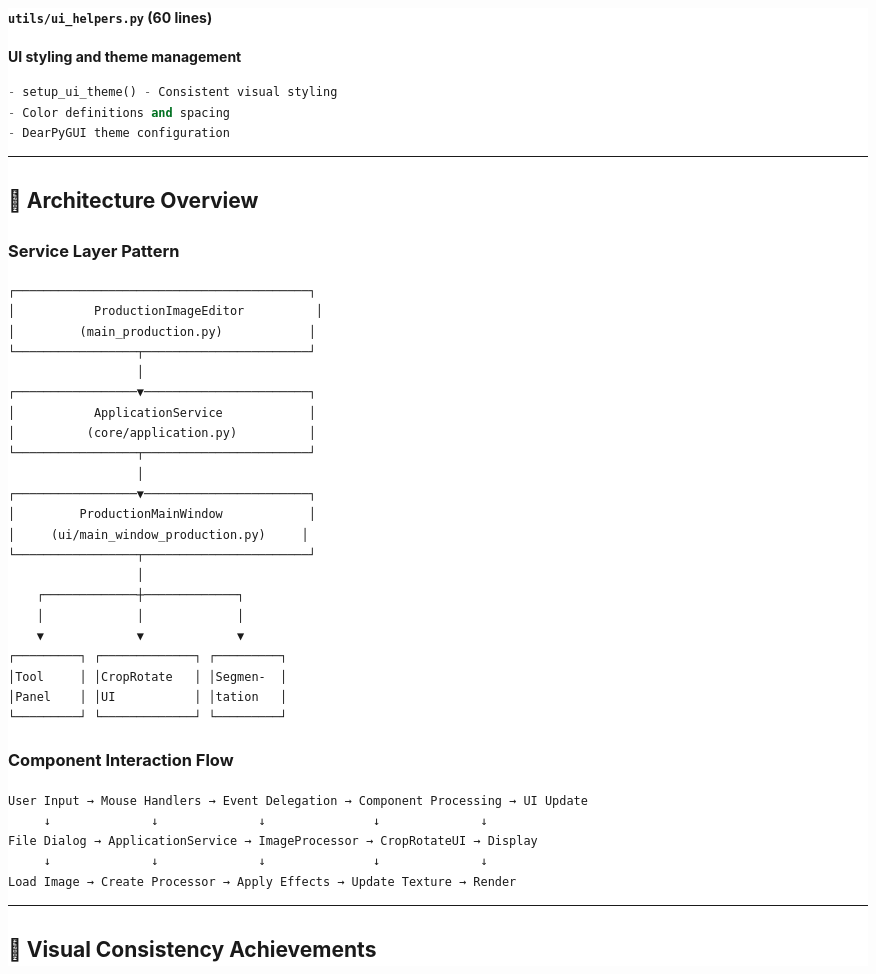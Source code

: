 #### `utils/ui_helpers.py` (60 lines)
**UI styling and theme management**
```python
- setup_ui_theme() - Consistent visual styling
- Color definitions and spacing
- DearPyGUI theme configuration
```

---

## 🔄 Architecture Overview

### Service Layer Pattern
```
┌─────────────────────────────────────────┐
│           ProductionImageEditor          │
│         (main_production.py)            │
└─────────────────┬───────────────────────┘
                  │
┌─────────────────▼───────────────────────┐
│           ApplicationService            │
│          (core/application.py)          │
└─────────────────┬───────────────────────┘
                  │
┌─────────────────▼───────────────────────┐
│         ProductionMainWindow            │
│     (ui/main_window_production.py)     │
└─────────────────┬───────────────────────┘
                  │
    ┌─────────────┼─────────────┐
    │             │             │
    ▼             ▼             ▼
┌─────────┐ ┌─────────────┐ ┌─────────┐
│Tool     │ │CropRotate   │ │Segmen-  │
│Panel    │ │UI           │ │tation   │
└─────────┘ └─────────────┘ └─────────┘
```

### Component Interaction Flow
```
User Input → Mouse Handlers → Event Delegation → Component Processing → UI Update
     ↓              ↓              ↓               ↓              ↓
File Dialog → ApplicationService → ImageProcessor → CropRotateUI → Display
     ↓              ↓              ↓               ↓              ↓
Load Image → Create Processor → Apply Effects → Update Texture → Render
```

---

## 🎨 Visual Consistency Achievements
